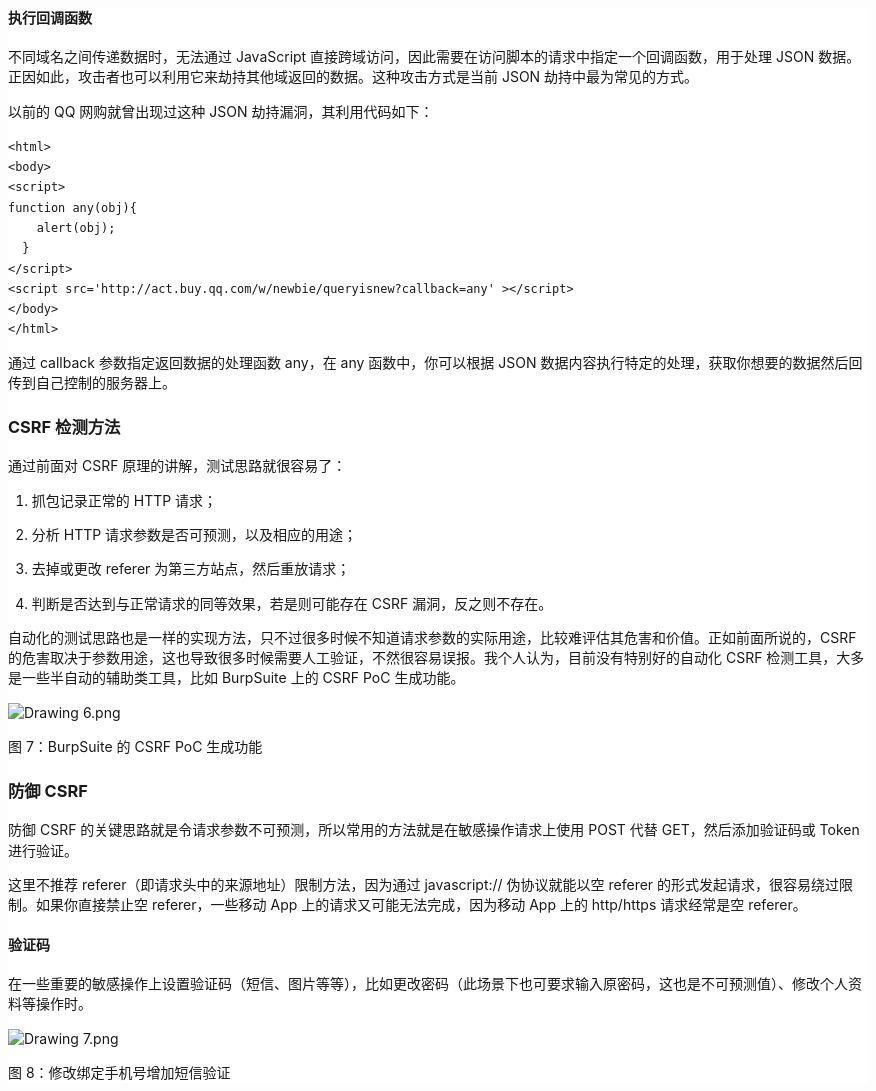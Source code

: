 
#### 执行回调函数

不同域名之间传递数据时，无法通过 JavaScript 直接跨域访问，因此需要在访问脚本的请求中指定一个回调函数，用于处理 JSON 数据。正因如此，攻击者也可以利用它来劫持其他域返回的数据。这种攻击方式是当前 JSON 劫持中最为常见的方式。

以前的 QQ 网购就曾出现过这种 JSON 劫持漏洞，其利用代码如下：

```
<html>
<body>
<script>
function any(obj){
    alert(obj);
  }
</script>
<script src='http://act.buy.qq.com/w/newbie/queryisnew?callback=any' ></script>
</body>
</html>
```

通过 callback 参数指定返回数据的处理函数 any，在 any 函数中，你可以根据 JSON 数据内容执行特定的处理，获取你想要的数据然后回传到自己控制的服务器上。

### CSRF 检测方法

通过前面对 CSRF 原理的讲解，测试思路就很容易了：

1.  抓包记录正常的 HTTP 请求；
    
2.  分析 HTTP 请求参数是否可预测，以及相应的用途；
    
3.  去掉或更改 referer 为第三方站点，然后重放请求；
    
4.  判断是否达到与正常请求的同等效果，若是则可能存在 CSRF 漏洞，反之则不存在。
    

自动化的测试思路也是一样的实现方法，只不过很多时候不知道请求参数的实际用途，比较难评估其危害和价值。正如前面所说的，CSRF 的危害取决于参数用途，这也导致很多时候需要人工验证，不然很容易误报。我个人认为，目前没有特别好的自动化 CSRF 检测工具，大多是一些半自动的辅助类工具，比如 BurpSuite 上的 CSRF PoC 生成功能。

![Drawing 6.png](https://s0.lgstatic.com/i/image/M00/8C/F6/CgqCHl_2hDCAOdX2AACjLNgquog527.png)

图 7：BurpSuite 的 CSRF PoC 生成功能

### 防御 CSRF

防御 CSRF 的关键思路就是令请求参数不可预测，所以常用的方法就是在敏感操作请求上使用 POST 代替 GET，然后添加验证码或 Token 进行验证。

这里不推荐 referer（即请求头中的来源地址）限制方法，因为通过 javascript:// 伪协议就能以空 referer 的形式发起请求，很容易绕过限制。如果你直接禁止空 referer，一些移动 App 上的请求又可能无法完成，因为移动 App 上的 http/https 请求经常是空 referer。

#### 验证码

在一些重要的敏感操作上设置验证码（短信、图片等等），比如更改密码（此场景下也可要求输入原密码，这也是不可预测值）、修改个人资料等操作时。

![Drawing 7.png](https://s0.lgstatic.com/i/image/M00/8C/EB/Ciqc1F_2hGWAGo1QAABWmNbVgkE652.png)

图 8：修改绑定手机号增加短信验证
